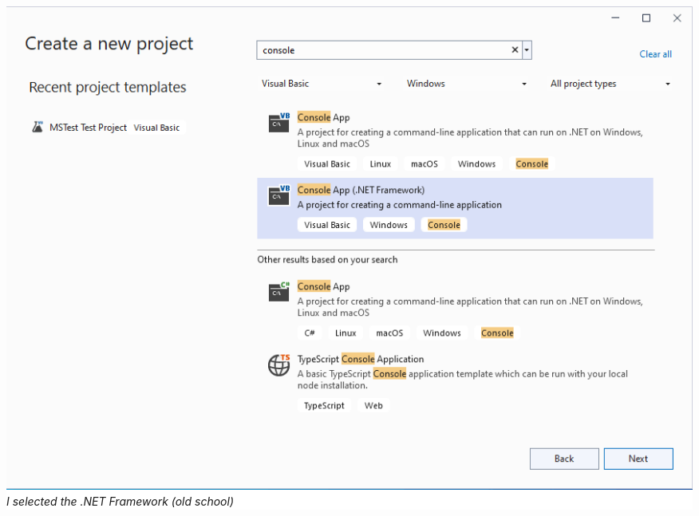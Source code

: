 ![](/assets/images/vbnetconsolesqlserverunittests/capture-unit-test-aaa-0000002-889x626.png)
*I selected the .NET Framework (old school)*
